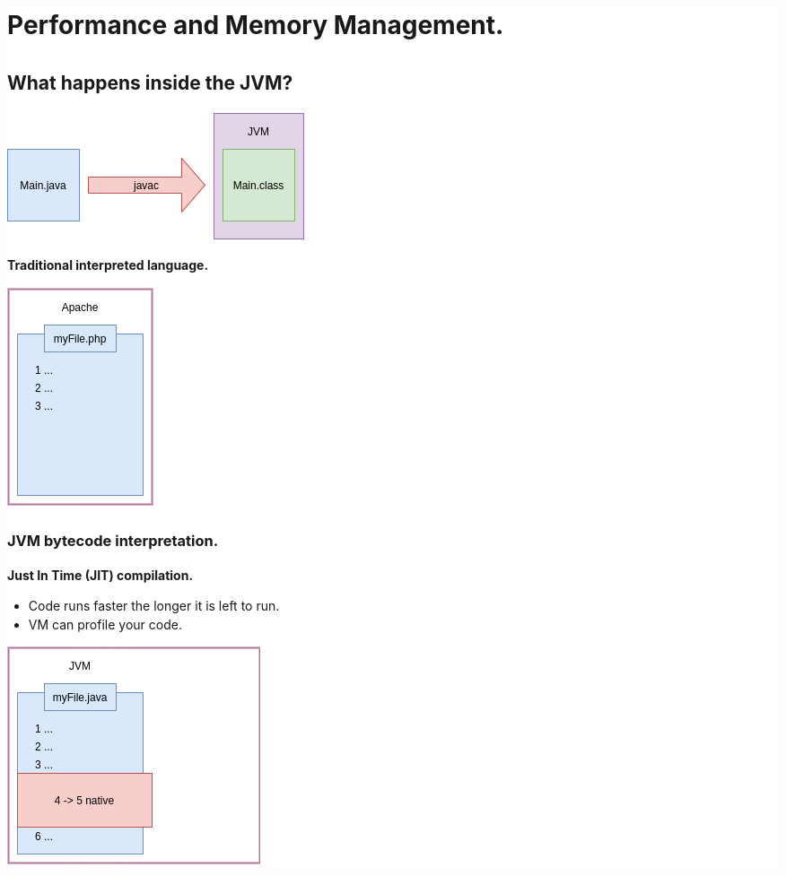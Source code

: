 # Performance and Memory Management.

## What happens inside the JVM?

![JVM](javaperformance/jvm.png "JVM")

**Traditional interpreted language.**

![Interpreted Language](javaperformance/interpreted-lang.png "Interpreted Language")

### JVM bytecode interpretation.

**Just In Time (JIT) compilation.**

- Code runs faster the longer it is left to run. 
- VM can profile your code.

![JIT](javaperformance/jit.png "JIT")
